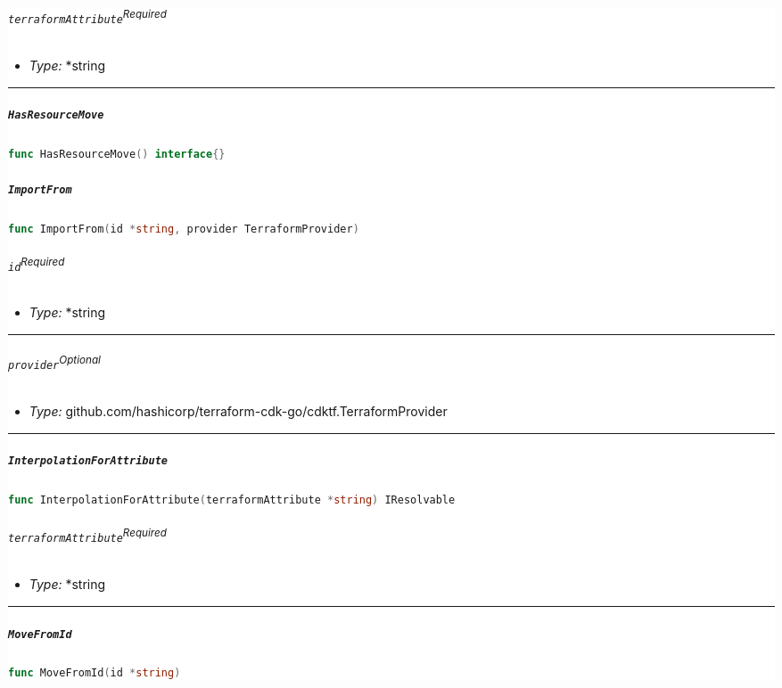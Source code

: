 ###### `terraformAttribute`<sup>Required</sup> <a name="terraformAttribute" id="@cdktf/provider-launchdarkly.team.Team.getStringMapAttribute.parameter.terraformAttribute"></a>

- *Type:* *string

---

##### `HasResourceMove` <a name="HasResourceMove" id="@cdktf/provider-launchdarkly.team.Team.hasResourceMove"></a>

```go
func HasResourceMove() interface{}
```

##### `ImportFrom` <a name="ImportFrom" id="@cdktf/provider-launchdarkly.team.Team.importFrom"></a>

```go
func ImportFrom(id *string, provider TerraformProvider)
```

###### `id`<sup>Required</sup> <a name="id" id="@cdktf/provider-launchdarkly.team.Team.importFrom.parameter.id"></a>

- *Type:* *string

---

###### `provider`<sup>Optional</sup> <a name="provider" id="@cdktf/provider-launchdarkly.team.Team.importFrom.parameter.provider"></a>

- *Type:* github.com/hashicorp/terraform-cdk-go/cdktf.TerraformProvider

---

##### `InterpolationForAttribute` <a name="InterpolationForAttribute" id="@cdktf/provider-launchdarkly.team.Team.interpolationForAttribute"></a>

```go
func InterpolationForAttribute(terraformAttribute *string) IResolvable
```

###### `terraformAttribute`<sup>Required</sup> <a name="terraformAttribute" id="@cdktf/provider-launchdarkly.team.Team.interpolationForAttribute.parameter.terraformAttribute"></a>

- *Type:* *string

---

##### `MoveFromId` <a name="MoveFromId" id="@cdktf/provider-launchdarkly.team.Team.moveFromId"></a>

```go
func MoveFromId(id *string)
```
